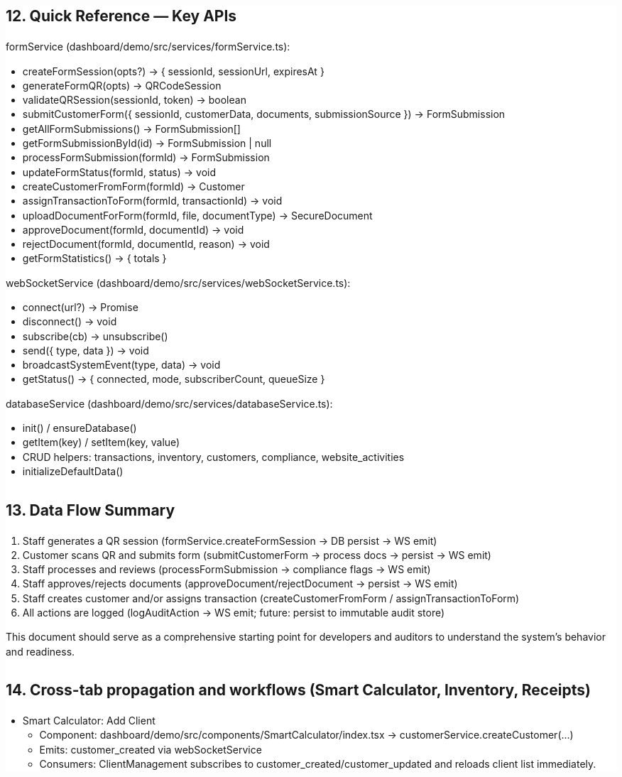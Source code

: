 
## 12. Quick Reference — Key APIs

formService (dashboard/demo/src/services/formService.ts):
- createFormSession(opts?) -> { sessionId, sessionUrl, expiresAt }
- generateFormQR(opts) -> QRCodeSession
- validateQRSession(sessionId, token) -> boolean
- submitCustomerForm({ sessionId, customerData, documents, submissionSource }) -> FormSubmission
- getAllFormSubmissions() -> FormSubmission[]
- getFormSubmissionById(id) -> FormSubmission | null
- processFormSubmission(formId) -> FormSubmission
- updateFormStatus(formId, status) -> void
- createCustomerFromForm(formId) -> Customer
- assignTransactionToForm(formId, transactionId) -> void
- uploadDocumentForForm(formId, file, documentType) -> SecureDocument
- approveDocument(formId, documentId) -> void
- rejectDocument(formId, documentId, reason) -> void
- getFormStatistics() -> { totals }

webSocketService (dashboard/demo/src/services/webSocketService.ts):
- connect(url?) -> Promise<boolean>
- disconnect() -> void
- subscribe(cb) -> unsubscribe()
- send({ type, data }) -> void
- broadcastSystemEvent(type, data) -> void
- getStatus() -> { connected, mode, subscriberCount, queueSize }

databaseService (dashboard/demo/src/services/databaseService.ts):
- init() / ensureDatabase()
- getItem(key) / setItem(key, value)
- CRUD helpers: transactions, inventory, customers, compliance, website_activities
- initializeDefaultData()


## 13. Data Flow Summary

1) Staff generates a QR session (formService.createFormSession -> DB persist -> WS emit)
2) Customer scans QR and submits form (submitCustomerForm -> process docs -> persist -> WS emit)
3) Staff processes and reviews (processFormSubmission -> compliance flags -> WS emit)
4) Staff approves/rejects documents (approveDocument/rejectDocument -> persist -> WS emit)
5) Staff creates customer and/or assigns transaction (createCustomerFromForm / assignTransactionToForm)
6) All actions are logged (logAuditAction -> WS emit; future: persist to immutable audit store)

This document should serve as a comprehensive starting point for developers and auditors to understand the system’s behavior and readiness.

## 14. Cross-tab propagation and workflows (Smart Calculator, Inventory, Receipts)

- Smart Calculator: Add Client
  - Component: dashboard/demo/src/components/SmartCalculator/index.tsx -> customerService.createCustomer(...)
  - Emits: customer_created via webSocketService
  - Consumers: ClientManagement subscribes to customer_created/customer_updated and reloads client list immediately.
